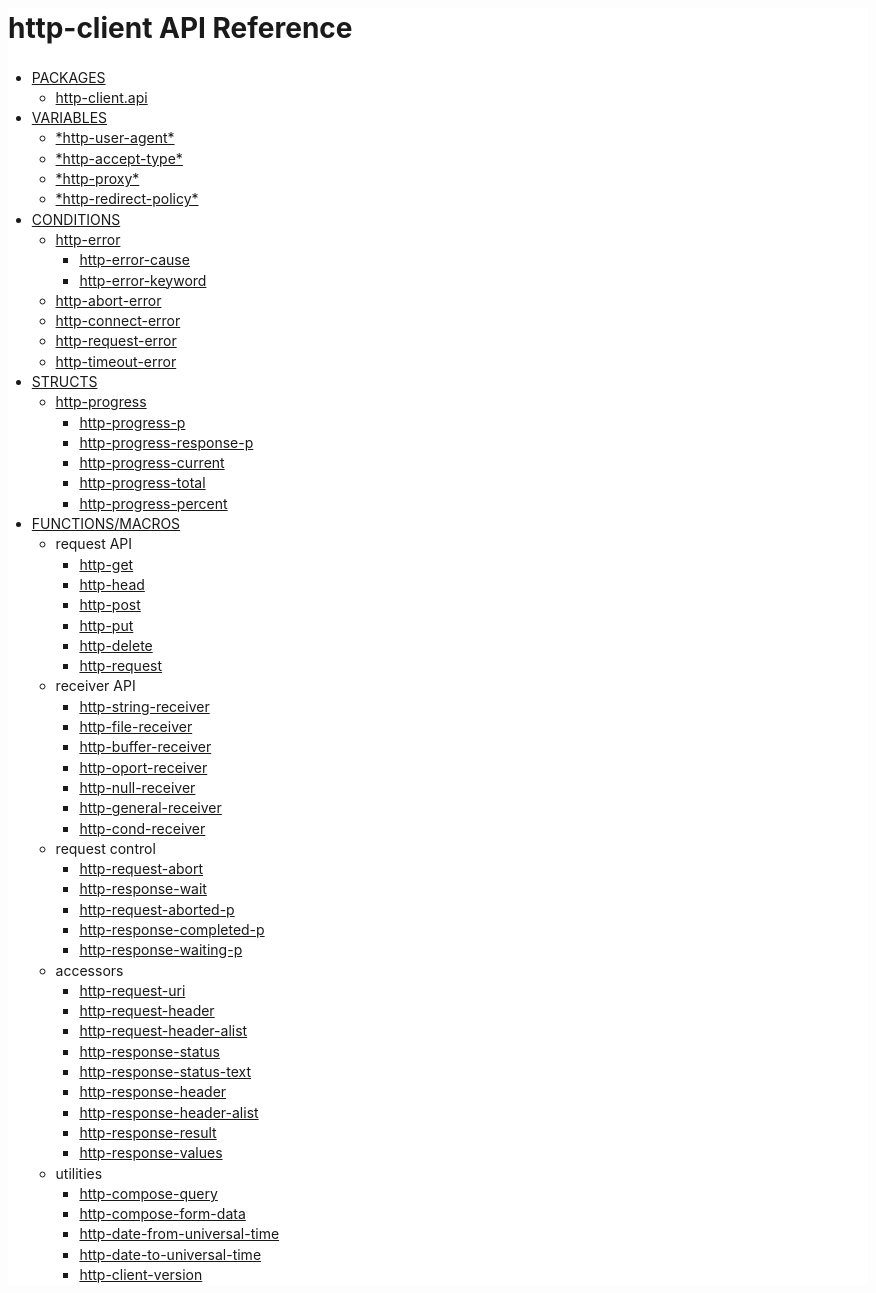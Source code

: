 # http-client API Reference

  * [PACKAGES](#packages)
    * [http-client.api](#http-client.api)
  * [VARIABLES](#variables)
    * [\*http-user-agent\*](#*http-user-agent*)
    * [\*http-accept-type\*](#*http-accept-type*)
    * [\*http-proxy\*](#*http-proxy*)
    * [\*http-redirect-policy\*](#*http-redirect-policy*)
  * [CONDITIONS](#conditions)
    * [http-error](#http-error)
      * [http-error-cause](#http-error-cause)
      * [http-error-keyword](#http-error-keyword)
    * [http-abort-error](#http-abort-error)
    * [http-connect-error](#http-connect-error)
    * [http-request-error](#http-request-error)
    * [http-timeout-error](#http-timeout-error)
  * [STRUCTS](#structs)
    * [http-progress](#http-progress)
      * [http-progress-p](#http-progress-p)
      * [http-progress-response-p](#http-progress-response-p)
      * [http-progress-current](#http-progress-current)
      * [http-progress-total](#http-progress-total)
      * [http-progress-percent](#http-progress-percent)
  * [FUNCTIONS/MACROS](#function-macros)
    * request API
      * [http-get](#http-get)
      * [http-head](#http-head)
      * [http-post](#http-post)
      * [http-put](#http-put)
      * [http-delete](#http-delete)
      * [http-request](#http-request)
    * receiver API
      * [http-string-receiver](#http-string-receiver)
      * [http-file-receiver](#http-file-receiver)
      * [http-buffer-receiver](#http-buffer-receiver)
      * [http-oport-receiver](#http-oport-receiver)
      * [http-null-receiver](#http-null-receiver)
      * [http-general-receiver](#http-general-receiver)
      * [http-cond-receiver](#http-cond-receiver)
    * request control
      * [http-request-abort](#http-request-abort)
      * [http-response-wait](#http-response-wait)
      * [http-request-aborted-p](#http-request-aborted-p)
      * [http-response-completed-p](#http-response-completed-p)
      * [http-response-waiting-p](#http-response-waiting-p)
    * accessors
      * [http-request-uri](#http-request-uri)
      * [http-request-header](#http-request-header)
      * [http-request-header-alist](#http-request-header-alist)
      * [http-response-status](#http-response-status)
      * [http-response-status-text](#http-response-status-text)
      * [http-response-header](#http-response-header)
      * [http-response-header-alist](#http-response-header-alist)
      * [http-response-result](#http-response-result)
      * [http-response-values](#http-response-values)
    * utilities
      * [http-compose-query](#http-compose-query)
      * [http-compose-form-data](#http-compose-form-data)
      * [http-date-from-universal-time](#http-date-from-universal-time)
      * [http-date-to-universal-time](#http-date-to-universal-time)
      * [http-client-version](#http-client-version)
